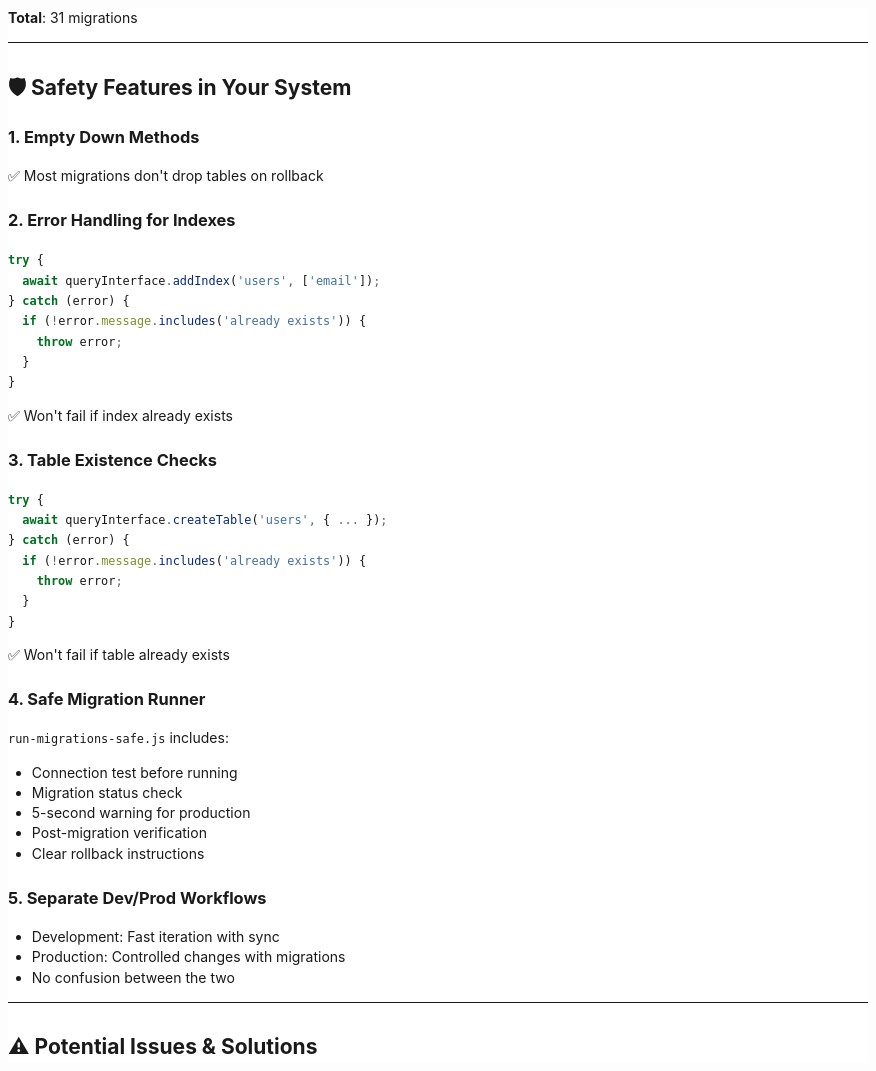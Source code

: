 **Total**: 31 migrations

---

## 🛡️ Safety Features in Your System

### 1. **Empty Down Methods**
✅ Most migrations don't drop tables on rollback

### 2. **Error Handling for Indexes**
```javascript
try {
  await queryInterface.addIndex('users', ['email']);
} catch (error) {
  if (!error.message.includes('already exists')) {
    throw error;
  }
}
```
✅ Won't fail if index already exists

### 3. **Table Existence Checks**
```javascript
try {
  await queryInterface.createTable('users', { ... });
} catch (error) {
  if (!error.message.includes('already exists')) {
    throw error;
  }
}
```
✅ Won't fail if table already exists

### 4. **Safe Migration Runner**
`run-migrations-safe.js` includes:
- Connection test before running
- Migration status check
- 5-second warning for production
- Post-migration verification
- Clear rollback instructions

### 5. **Separate Dev/Prod Workflows**
- Development: Fast iteration with sync
- Production: Controlled changes with migrations
- No confusion between the two

---

## ⚠️ Potential Issues & Solutions
